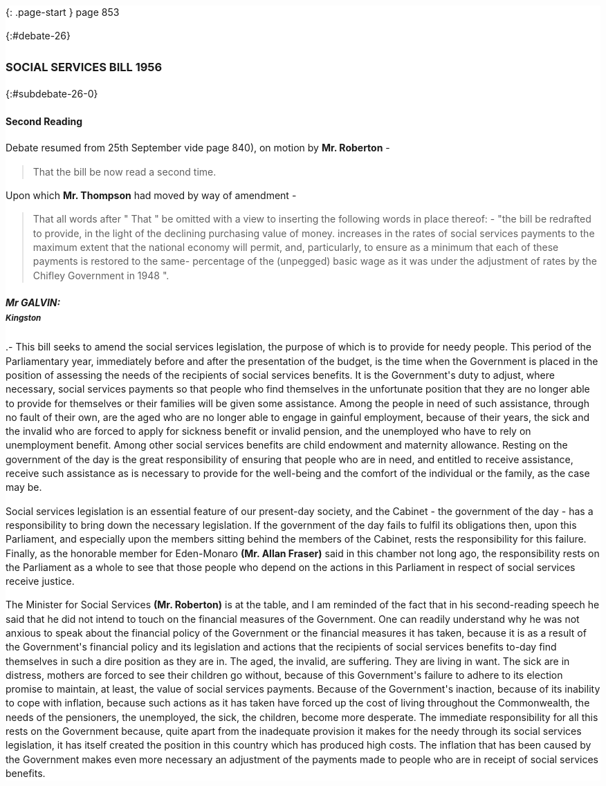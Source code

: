 {: .page-start }
page 853

{:#debate-26}
### SOCIAL SERVICES BILL 1956

{:#subdebate-26-0}
#### Second Reading

Debate resumed from 25th September  vide page 840), on motion by  **Mr. Roberton**  - 

  >That the bill be now read a second time. 

Upon which  **Mr. Thompson**  had moved by way of amendment - 

  >That all words after " That " be omitted with a view to inserting the following words in place thereof: - "the bill be redrafted to provide, in the light of the declining purchasing value of money. increases in the rates of social services payments to the maximum extent that the national economy will permit, and, particularly, to ensure as a minimum that each of these payments is restored to the same- percentage of the (unpegged) basic wage as it was under the adjustment of rates by the Chifley Government in 1948 ". 

##### Mr GALVIN:<br><small class="text-muted">Kingston</small>

.- This bill seeks to amend the social services legislation, the purpose of which is to provide for needy people. This period of the Parliamentary year, immediately before and after the presentation of the budget, is the time when the Government is placed in the position of assessing the needs of the recipients of social services benefits. It is the Government's duty to adjust, where necessary, social services payments so that people who find themselves in the unfortunate position that they are no longer able to provide for themselves or their families will be given some assistance. Among the people in need of such assistance, through no fault of their own, are the aged who are no longer able to engage in gainful employment, because of their years, the sick and the invalid who are forced to apply for sickness benefit or invalid pension, and the unemployed who have to rely on unemployment benefit. Among other social services benefits are child endowment and maternity allowance. Resting on the government of the day is the great responsibility of ensuring that people who are in need, and entitled to receive assistance, receive such assistance as is necessary to provide for the well-being and the comfort of the individual or the family, as the case may be. 

Social services legislation is an essential feature of our present-day society, and the Cabinet - the government of the day - has a responsibility to bring down the necessary legislation. If the government of the day fails to fulfil its obligations then, upon this Parliament, and especially upon the members sitting behind the members of the Cabinet, rests the responsibility for this failure. Finally, as the honorable member for Eden-Monaro  **(Mr. Allan Fraser)**  said in this chamber not long ago, the responsibility rests on the Parliament as a whole to see that those people who depend on the actions in this Parliament in respect of social services receive justice. 

The Minister for Social Services  **(Mr. Roberton)**  is at the table, and I am reminded of the fact that in his second-reading speech he said that he did not intend to touch on the financial measures of the Government. One can readily understand why he was not anxious to speak about the financial policy of the Government or the financial measures it has taken, because it is as a result of the Government's financial policy and its legislation and actions that the recipients of social services benefits to-day find themselves in such a dire position as they are in. The aged, the invalid, are suffering. They are living in want. The sick are in distress, mothers are forced to see their children go without, because of this Government's failure to adhere to its election promise to maintain, at least, the value of social services payments. Because of the Government's inaction, because of its inability to cope with inflation, because such actions as it has taken have forced up the cost of living throughout the Commonwealth, the needs of the pensioners, the unemployed, the sick, the children, become more desperate. The immediate responsibility for all this rests on the Government because, quite apart from the inadequate provision it makes for the needy through its social services legislation, it has itself created the position in this country which has produced high costs. The inflation that has been caused by the Government makes even more necessary an adjustment of the payments made to people who are in receipt of social services benefits. 

